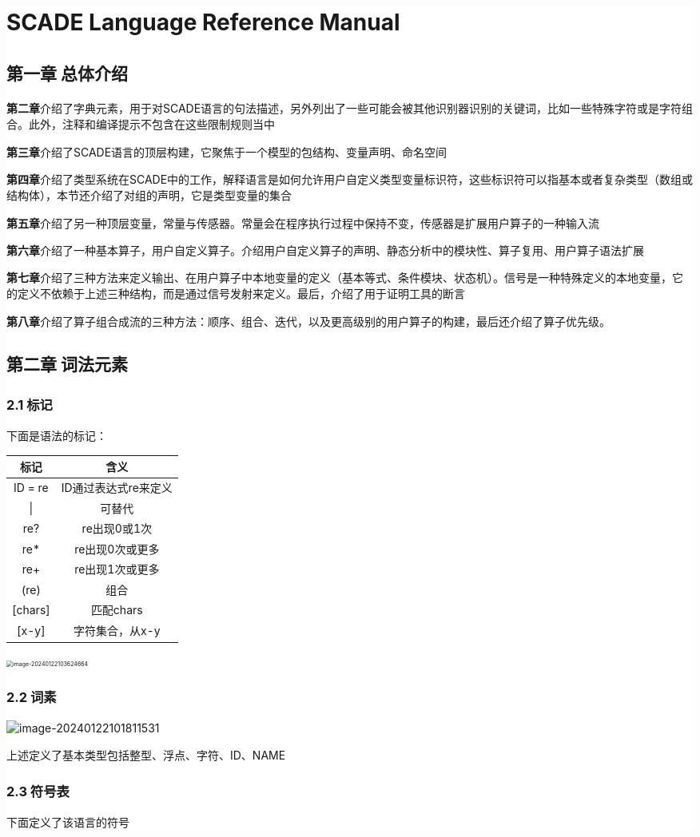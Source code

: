 # SCADE Language Reference Manual

## 第一章 总体介绍

**第二章**介绍了字典元素，用于对SCADE语言的句法描述，另外列出了一些可能会被其他识别器识别的关键词，比如一些特殊字符或是字符组合。此外，注释和编译提示不包含在这些限制规则当中

**第三章**介绍了SCADE语言的顶层构建，它聚焦于一个模型的包结构、变量声明、命名空间

**第四章**介绍了类型系统在SCADE中的工作，解释语言是如何允许用户自定义类型变量标识符，这些标识符可以指基本或者复杂类型（数组或结构体），本节还介绍了对组的声明，它是类型变量的集合

**第五章**介绍了另一种顶层变量，常量与传感器。常量会在程序执行过程中保持不变，传感器是扩展用户算子的一种输入流

**第六章**介绍了一种基本算子，用户自定义算子。介绍用户自定义算子的声明、静态分析中的模块性、算子复用、用户算子语法扩展

**第七章**介绍了三种方法来定义输出、在用户算子中本地变量的定义（基本等式、条件模块、状态机）。信号是一种特殊定义的本地变量，它的定义不依赖于上述三种结构，而是通过信号发射来定义。最后，介绍了用于证明工具的断言

**第八章**介绍了算子组合成流的三种方法：顺序、组合、迭代，以及更高级别的用户算子的构建，最后还介绍了算子优先级。

## 第二章 词法元素

### 2.1 标记

下面是语法的标记：

|  标记   |         含义         |
| :-----: | :------------------: |
| ID = re | ID通过表达式re来定义 |
|   \|    |        可替代        |
|   re?   |     re出现0或1次     |
|   re*   |   re出现0次或更多    |
|   re+   |   re出现1次或更多    |
|  (re)   |         组合         |
| [chars] |      匹配chars       |
|  [x-y]  |   字符集合，从x-y    |

<img src="C:\Users\23208\AppData\Roaming\Typora\typora-user-images\image-20240122103624664.png" alt="image-20240122103624664" style="zoom:50%;" />

### 2.2 词素

![image-20240122101811531](C:\Users\23208\AppData\Roaming\Typora\typora-user-images\image-20240122101811531.png)

上述定义了基本类型包括整型、浮点、字符、ID、NAME

### 2.3 符号表

下面定义了该语言的符号
